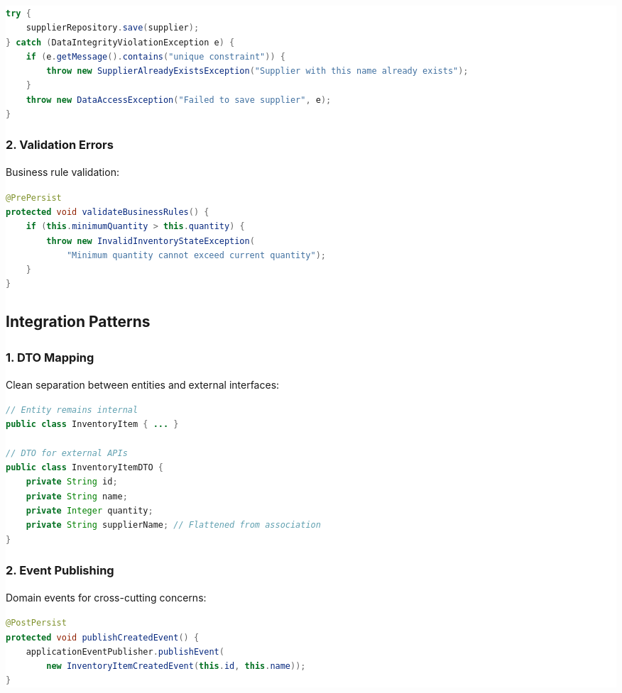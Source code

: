 ```java
try {
    supplierRepository.save(supplier);
} catch (DataIntegrityViolationException e) {
    if (e.getMessage().contains("unique constraint")) {
        throw new SupplierAlreadyExistsException("Supplier with this name already exists");
    }
    throw new DataAccessException("Failed to save supplier", e);
}
```

### 2. Validation Errors

Business rule validation:

```java
@PrePersist
protected void validateBusinessRules() {
    if (this.minimumQuantity > this.quantity) {
        throw new InvalidInventoryStateException(
            "Minimum quantity cannot exceed current quantity");
    }
}
```

## Integration Patterns

### 1. DTO Mapping

Clean separation between entities and external interfaces:

```java
// Entity remains internal
public class InventoryItem { ... }

// DTO for external APIs
public class InventoryItemDTO {
    private String id;
    private String name;
    private Integer quantity;
    private String supplierName; // Flattened from association
}
```

### 2. Event Publishing

Domain events for cross-cutting concerns:

```java
@PostPersist
protected void publishCreatedEvent() {
    applicationEventPublisher.publishEvent(
        new InventoryItemCreatedEvent(this.id, this.name));
}
```
